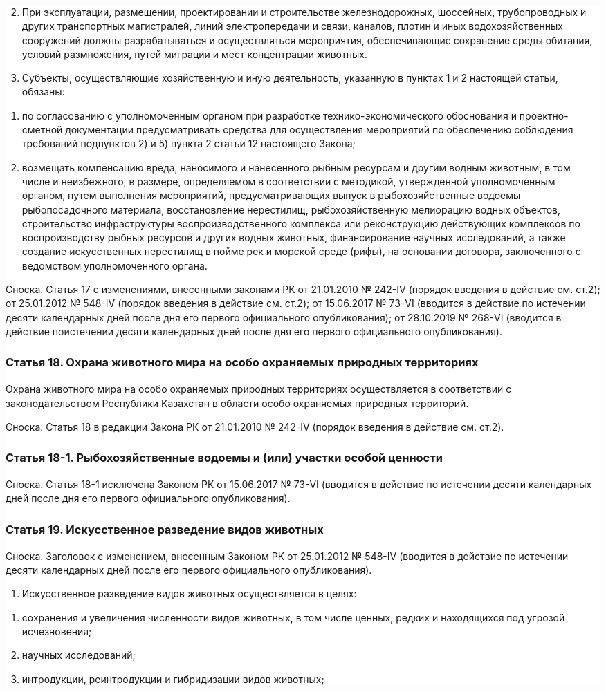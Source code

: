 2. При эксплуатации, размещении, проектировании и строительстве железнодорожных, шоссейных, трубопроводных и других транспортных магистралей, линий электропередачи и связи, каналов, плотин и иных водохозяйственных сооружений должны разрабатываться и осуществляться мероприятия, обеспечивающие сохранение среды обитания, условий размножения, путей миграции и мест концентрации животных.

3. Субъекты, осуществляющие хозяйственную и иную деятельность, указанную в пунктах 1 и 2 настоящей статьи, обязаны:

1) по согласованию с уполномоченным органом при разработке технико-экономического обоснования и проектно-сметной документации предусматривать средства для осуществления мероприятий по обеспечению соблюдения требований подпунктов 2) и 5) пункта 2 статьи 12 настоящего Закона;

2) возмещать компенсацию вреда, наносимого и нанесенного рыбным ресурсам и другим водным животным, в том числе и неизбежного, в размере, определяемом в соответствии с методикой, утвержденной уполномоченным органом, путем выполнения мероприятий, предусматривающих выпуск в рыбохозяйственные водоемы рыбопосадочного материала, восстановление нерестилищ, рыбохозяйственную мелиорацию водных объектов, строительство инфраструктуры воспроизводственного комплекса или реконструкцию действующих комплексов по воспроизводству рыбных ресурсов и других водных животных, финансирование научных исследований, а также создание искусственных нерестилищ в пойме рек и морской среде (рифы), на основании договора, заключенного с ведомством уполномоченного органа.

Сноска. Статья 17 с изменениями, внесенными законами РК от 21.01.2010 № 242-IV (порядок введения в действие см. ст.2); от 25.01.2012 № 548-IV (порядок введения в действие см. ст.2); от 15.06.2017 № 73-VI (вводится в действие по истечении десяти календарных дней после дня его первого официального опубликования); от 28.10.2019 № 268-VІ (вводится в действие поистечении десяти календарных дней после дня его первого официального опубликования).

### Статья 18. Охрана животного мира на особо охраняемых природных территориях

Охрана животного мира на особо охраняемых природных территориях осуществляется в соответствии с законодательством Республики Казахстан в области особо охраняемых природных территорий.

Сноска. Статья 18 в редакции Закона РК от 21.01.2010 № 242-IV (порядок введения в действие см. ст.2).

### Статья 18-1. Рыбохозяйственные водоемы и (или) участки особой ценности

Сноска. Статья 18-1 исключена Законом РК от 15.06.2017 № 73-VI (вводится в действие по истечении десяти календарных дней после дня его первого официального опубликования).

### Статья 19. Искусственное разведение видов животных

Сноска. Заголовок с изменением, внесенным Законом РК от 25.01.2012 № 548-IV (вводится в действие по истечении десяти календарных дней после его первого официального опубликования).

1. Искусственное разведение видов животных осуществляется в целях:

1) сохранения и увеличения численности видов животных, в том числе ценных, редких и находящихся под угрозой исчезновения;

2) научных исследований;

3) интродукции, реинтродукции и гибридизации видов животных;
